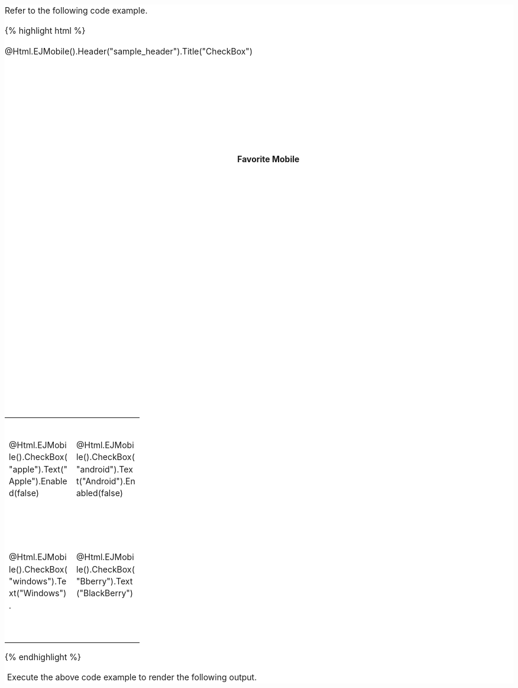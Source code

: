 Refer to the following code example.

{% highlight html %}



@Html.EJMobile().Header("sample_header").Title("CheckBox")

<div align="center" style="padding-top: 100px">

    <div>

        <b>Favorite Mobile</b>

    </div>

    <br />

    <table border="0" cellpadding="6">

        <tr>

            <td width="100px">

                @Html.EJMobile().CheckBox("apple").Text("Apple").Enabled(false)

            </td>



            <td width="100px">

                @Html.EJMobile().CheckBox("android").Text("Android").Enabled(false)



            </td>

        </tr>

        <tr>

            <td width="100px">

                @Html.EJMobile().CheckBox("windows").Text("Windows").

            </td>



            <td width="100px">

                @Html.EJMobile().CheckBox("Bberry").Text("BlackBerry")

            </td>



        </tr>

    </table>

</div>



{% endhighlight %}

 Execute the above code example to render the following output.
